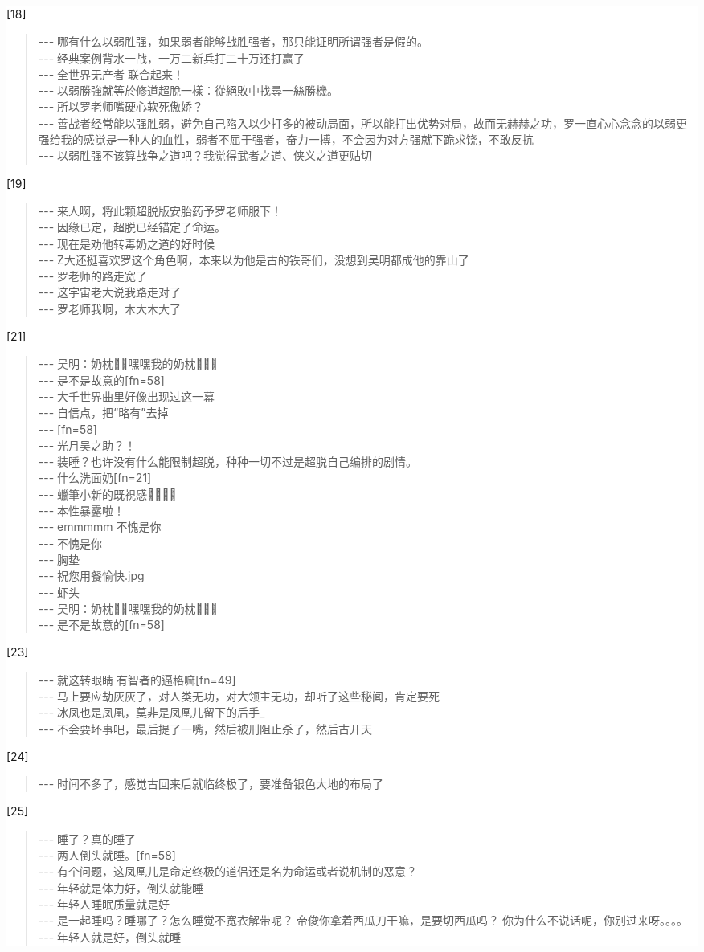 [18] 
>--- 哪有什么以弱胜强，如果弱者能够战胜强者，那只能证明所谓强者是假的。<br>
>--- 经典案例背水一战，一万二新兵打二十万还打赢了<br>
>--- 全世界无产者
联合起来！<br>
>--- 以弱勝強就等於修道超脫一樣：從絕敗中找尋一絲勝機。<br>
>--- 所以罗老师嘴硬心软死傲娇？<br>
>--- 善战者经常能以强胜弱，避免自己陷入以少打多的被动局面，所以能打出优势对局，故而无赫赫之功，罗一直心心念念的以弱更强给我的感觉是一种人的血性，弱者不屈于强者，奋力一搏，不会因为对方强就下跪求饶，不敢反抗<br>
>--- 以弱胜强不该算战争之道吧？我觉得武者之道、侠义之道更贴切<br>

[19] 
>--- 来人啊，将此颗超脱版安胎药予罗老师服下！<br>
>--- 因缘已定，超脱已经锚定了命运。<br>
>--- 现在是劝他转毒奶之道的好时候<br>
>--- Z大还挺喜欢罗这个角色啊，本来以为他是古的铁哥们，没想到吴明都成他的靠山了<br>
>--- 罗老师的路走宽了<br>
>--- 这宇宙老大说我路走对了<br>
>--- 罗老师我啊，木大木大了<br>

[21] 
>--- 吴明：奶枕🤤🤤嘿嘿我的奶枕🤤🤤🤤<br>
>--- 是不是故意的[fn=58]<br>
>--- 大千世界曲里好像出现过这一幕<br>
>--- 自信点，把“略有”去掉<br>
>--- [fn=58]<br>
>--- 光月吴之助？！<br>
>--- 装睡？也许没有什么能限制超脱，种种一切不过是超脱自己编排的剧情。<br>
>--- 什么洗面奶[fn=21]<br>
>--- 蠟筆小新的既視感👶🏼😏😎<br>
>--- 本性暴露啦！<br>
>--- emmmmm 不愧是你<br>
>--- 不愧是你<br>
>--- 胸垫<br>
>--- 祝您用餐愉快.jpg<br>
>--- 虾头<br>
>--- 吴明：奶枕🤤🤤嘿嘿我的奶枕🤤🤤🤤<br>
>--- 是不是故意的[fn=58]<br>

[23] 
>--- 就这转眼睛 有智者的逼格嘛[fn=49]<br>
>--- 马上要应劫灰灰了，对人类无功，对大领主无功，却听了这些秘闻，肯定要死<br>
>--- 冰凤也是凤凰，莫非是凤凰儿留下的后手_<br>
>--- 不会要坏事吧，最后提了一嘴，然后被刑阻止杀了，然后古开天<br>

[24] 
>--- 时间不多了，感觉古回来后就临终极了，要准备银色大地的布局了<br>

[25] 
>--- 睡了？真的睡了<br>
>--- 两人倒头就睡。[fn=58]<br>
>--- 有个问题，这凤凰儿是命定终极的道侣还是名为命运或者说机制的恶意？<br>
>--- 年轻就是体力好，倒头就能睡<br>
>--- 年轻人睡眠质量就是好<br>
>--- 是一起睡吗？睡哪了？怎么睡觉不宽衣解带呢？
帝俊你拿着西瓜刀干嘛，是要切西瓜吗？
你为什么不说话呢，你别过来呀。。。。<br>
>--- 年轻人就是好，倒头就睡<br>
